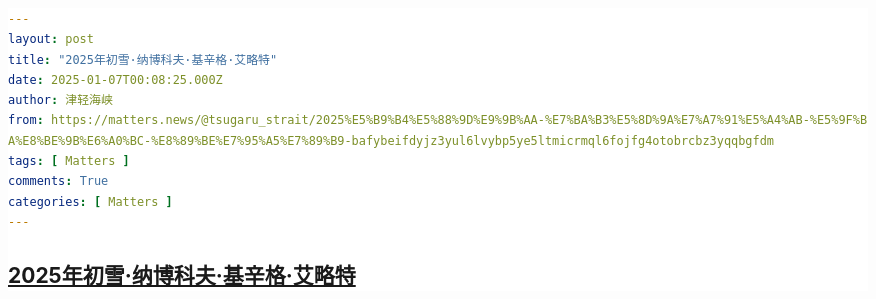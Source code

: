 ```yaml
---
layout: post
title: "2025年初雪·纳博科夫·基辛格·艾略特"
date: 2025-01-07T00:08:25.000Z
author: 津轻海峡
from: https://matters.news/@tsugaru_strait/2025%E5%B9%B4%E5%88%9D%E9%9B%AA-%E7%BA%B3%E5%8D%9A%E7%A7%91%E5%A4%AB-%E5%9F%BA%E8%BE%9B%E6%A0%BC-%E8%89%BE%E7%95%A5%E7%89%B9-bafybeifdyjz3yul6lvybp5ye5ltmicrmql6fojfg4otobrcbz3yqqbgfdm
tags: [ Matters ]
comments: True
categories: [ Matters ]
---
```


[2025年初雪·纳博科夫·基辛格·艾略特](https://matters.news/@tsugaru_strait/2025%E5%B9%B4%E5%88%9D%E9%9B%AA-%E7%BA%B3%E5%8D%9A%E7%A7%91%E5%A4%AB-%E5%9F%BA%E8%BE%9B%E6%A0%BC-%E8%89%BE%E7%95%A5%E7%89%B9-bafybeifdyjz3yul6lvybp5ye5ltmicrmql6fojfg4otobrcbz3yqqbgfdm)
------

<div>